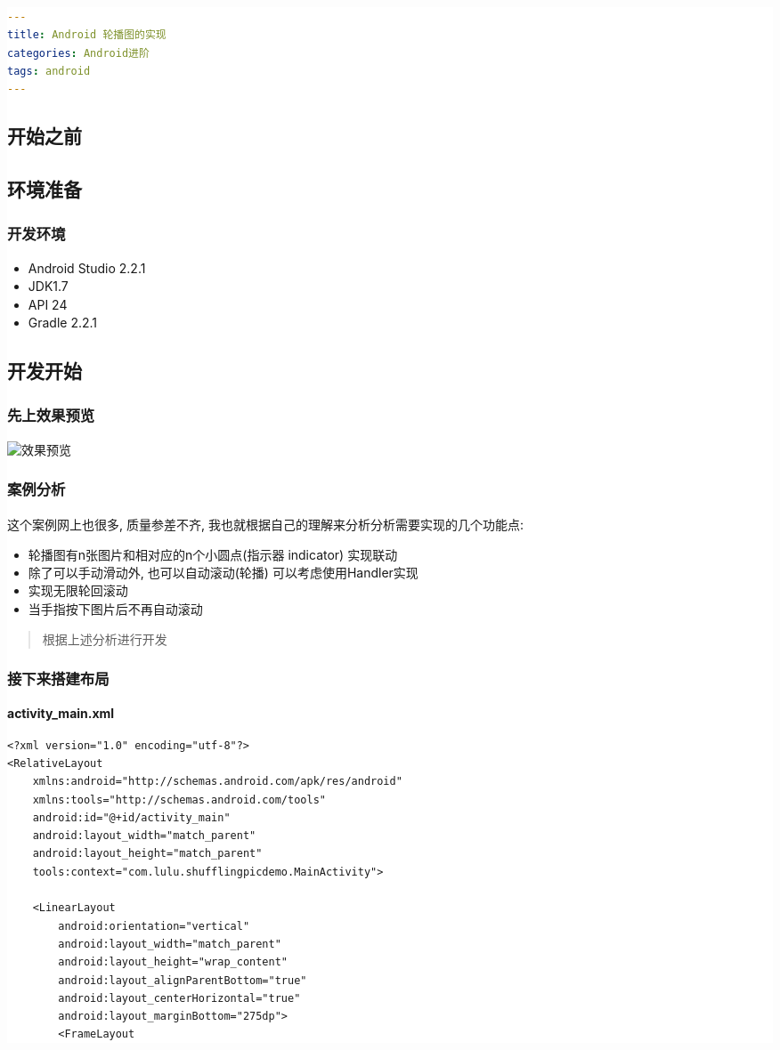 ```yaml
---
title: Android 轮播图的实现
categories: Android进阶
tags: android
---
```

## 开始之前

## 环境准备

### 开发环境

  * Android Studio 2.2.1
  * JDK1.7 
  * API 24
  * Gradle 2.2.1

## 开发开始

### 先上效果预览

![效果预览](data:image/png;base64,PCFET0NUWVBFIEhUTUwgUFVCTElDICItLy9JRVRGLy9EVEQgSFRNTCAyLjAvL0VOIj4NCjxodG1sPg0KPGhlYWQ+PHRpdGxlPjQwMyBGb3JiaWRkZW48L3RpdGxlPjwvaGVhZD4NCjxib2R5Pg0KPGgxPjQwMyBGb3JiaWRkZW48L2gxPg0KPHA+WW91IGRvbid0IGhhdmUgcGVybWlzc2lvbiB0byBhY2Nlc3MgdGhlIFVSTCBvbiB0aGlzIHNlcnZlci48aHIvPlBvd2VyZWQgYnkgVGVuZ2luZTwvYm9keT4NCjwvaHRtbD4NCg==)

### 案例分析

这个案例网上也很多, 质量参差不齐, 我也就根据自己的理解来分析分析需要实现的几个功能点:

  * 轮播图有n张图片和相对应的n个小圆点(指示器 indicator) 实现联动
  * 除了可以手动滑动外, 也可以自动滚动(轮播) 可以考虑使用Handler实现
  * 实现无限轮回滚动 
  * 当手指按下图片后不再自动滚动

> 根据上述分析进行开发

### 接下来搭建布局

**activity_main.xml**

    
    
    <?xml version="1.0" encoding="utf-8"?>
    <RelativeLayout
        xmlns:android="http://schemas.android.com/apk/res/android"
        xmlns:tools="http://schemas.android.com/tools"
        android:id="@+id/activity_main"
        android:layout_width="match_parent"
        android:layout_height="match_parent"
        tools:context="com.lulu.shufflingpicdemo.MainActivity">
    
        <LinearLayout
            android:orientation="vertical"
            android:layout_width="match_parent"
            android:layout_height="wrap_content"
            android:layout_alignParentBottom="true"
            android:layout_centerHorizontal="true"
            android:layout_marginBottom="275dp">
            <FrameLayout
    